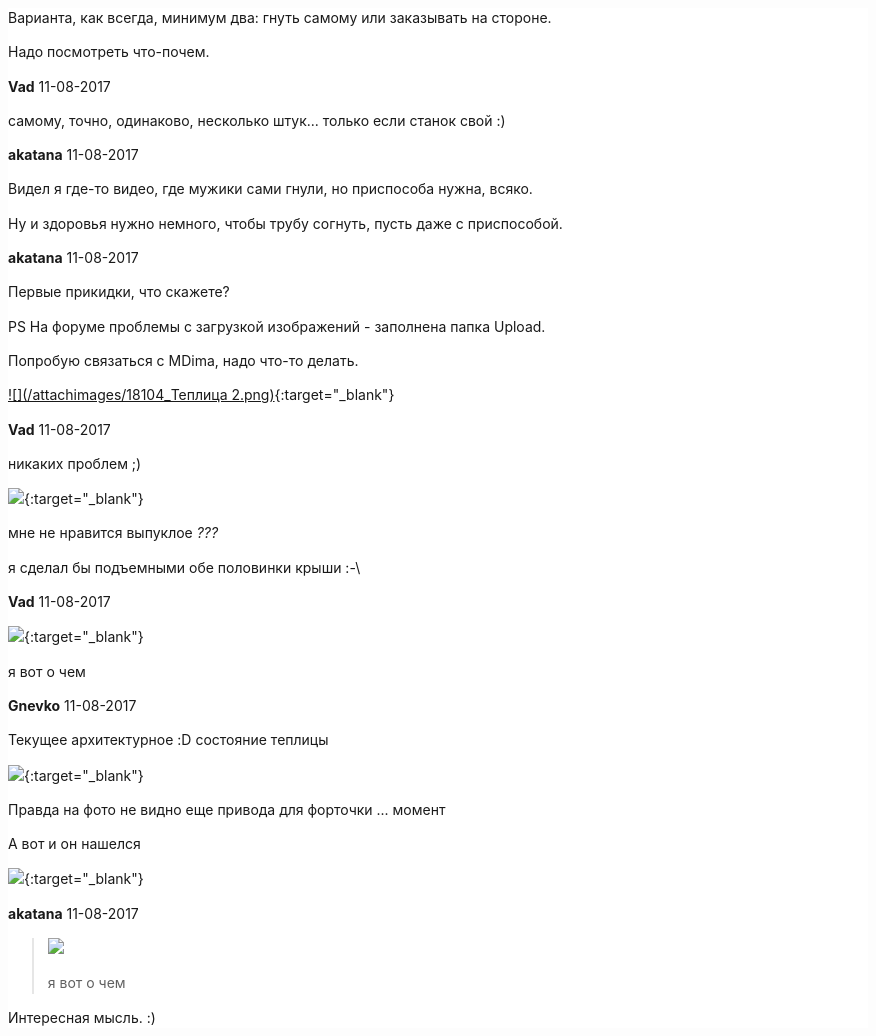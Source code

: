 Варианта, как всегда, минимум два: гнуть самому или заказывать на стороне.

Надо посмотреть что-почем.


**Vad** 11-08-2017

самому, точно, одинаково, несколько штук... только если станок свой :)


**akatana** 11-08-2017

Видел я где-то видео, где мужики сами гнули, но приспособа нужна, всяко.

Ну и здоровья нужно немного, чтобы трубу согнуть, пусть даже с приспособой.


**akatana** 11-08-2017

Первые прикидки, что скажете?

PS На форуме проблемы с загрузкой изображений - заполнена папка Upload.

Попробую связаться с MDima, надо что-то делать.

[![](/attachimages/18104_Теплица 2.png)](https://t.me/ponics_ru_files/18660){:target="_blank"}

**Vad** 11-08-2017

никаких проблем ;)

[![](/imagehost2/thumbs/img20170811223909.png)](https://t.me/ponics_ru_files/18661){:target="_blank"}

мне не нравится выпуклое *???*

я сделал бы подъемными обе половинки крыши :-\


**Vad** 11-08-2017

[![](/imagehost2/thumbs/2nin.jpg)](https://t.me/ponics_ru_files/18662){:target="_blank"}

я вот о чем


**Gnevko** 11-08-2017

Текущее архитектурное :D состояние теплицы 

[![](/imagehost2/thumbs/img0912yly.jpg)](https://t.me/ponics_ru_files/18663){:target="_blank"}

Правда на фото не видно еще привода для форточки ... момент

А вот и он нашелся 

[![](/imagehost2/thumbs/img0934.jpg)](https://t.me/ponics_ru_files/18664){:target="_blank"}


**akatana** 11-08-2017

> ![](/imagehost2/thumbs/2nin.jpg)
> 
> я вот о чем

Интересная мысль. :)
